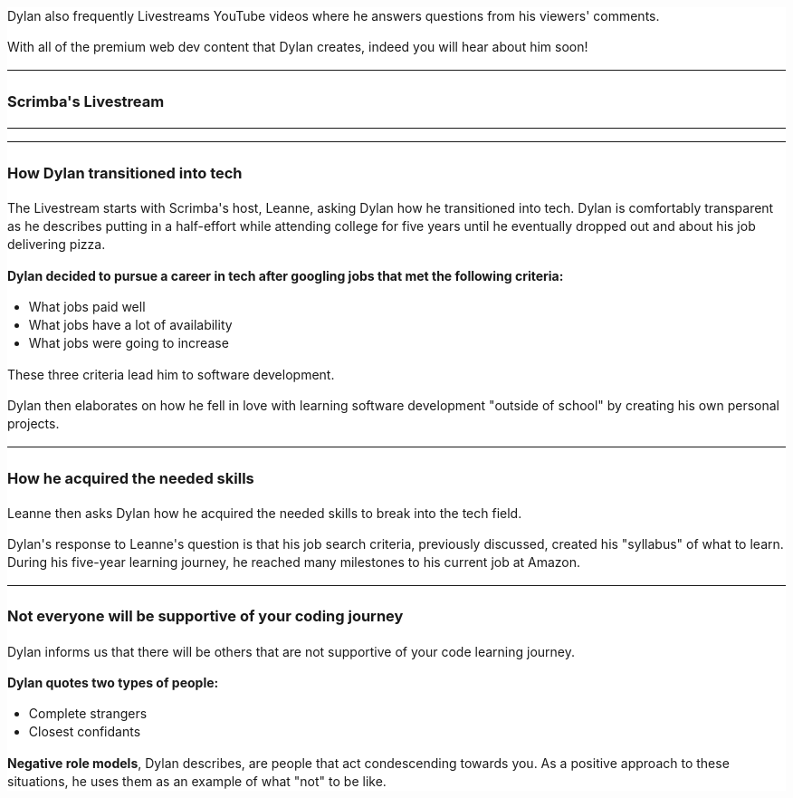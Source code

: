 Dylan also frequently Livestreams YouTube videos where he answers questions from his viewers' comments.

With all of the premium web dev content that Dylan creates, indeed you will hear about him soon!

---

### Scrimba's Livestream

<iframe width="853" height="480" src="https://www.youtube.com/embed/wmxLmaHQaTo" title="YouTube video player" frameborder="0" allow="accelerometer; autoplay; clipboard-write; encrypted-media; gyroscope; picture-in-picture" allowfullscreen></iframe>

---
---

### How Dylan transitioned into tech

The Livestream starts with Scrimba's host, Leanne, asking Dylan how he transitioned into tech. Dylan is comfortably transparent as he describes putting in a half-effort while attending college for five years until he eventually dropped out and about his job delivering pizza.

**Dylan decided to pursue a career in tech after googling jobs that met the following criteria:**

* What jobs paid well
* What jobs have a lot of availability
* What jobs were going to increase

These three criteria lead him to software development.

 Dylan then elaborates on how he fell in love with learning software development "outside of school" by creating his own personal projects.

---

### How he acquired the needed skills

Leanne then asks Dylan how he acquired the needed skills to break into the tech field.

Dylan's response to Leanne's question is that his job search criteria, previously discussed, created his "syllabus" of what to learn. During his five-year learning journey, he reached many milestones to his current job at Amazon.

---

### Not everyone will be supportive of your coding journey

Dylan informs us that there will be others that are not supportive of your code learning journey. 

**Dylan quotes two types of people:**

* Complete strangers
* Closest confidants

**Negative role models**, Dylan describes, are people that act condescending towards you. As a positive approach to these situations, he uses them as an example of what "not" to be like.

